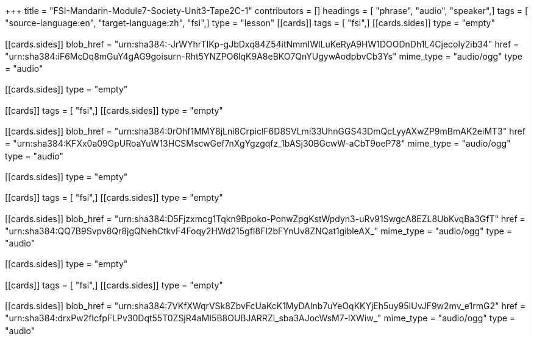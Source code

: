 +++
title = "FSI-Mandarin-Module7-Society-Unit3-Tape2C-1"
contributors = []
headings = [ "phrase", "audio", "speaker",]
tags = [ "source-language:en", "target-language:zh", "fsi",]
type = "lesson"
[[cards]]
tags = [ "fsi",]
[[cards.sides]]
type = "empty"

[[cards.sides]]
blob_href = "urn:sha384:-JrWYhrTIKp-gJbDxq84Z54itNmmIWlLuKeRyA9HW1DOODnDh1L4Cjecoly2ib34"
href = "urn:sha384:iF6McDq8mGuY4gAG9goisurn-Rht5YNZPO6lqK9A8eBKO7QnYUgywAodpbvCb3Ys"
mime_type = "audio/ogg"
type = "audio"

[[cards.sides]]
type = "empty"


[[cards]]
tags = [ "fsi",]
[[cards.sides]]
type = "empty"

[[cards.sides]]
blob_href = "urn:sha384:0rOhf1MMY8jLni8CrpiclF6D8SVLmi33UhnGGS43DmQcLyyAXwZP9mBmAK2eiMT3"
href = "urn:sha384:KFXx0a09GpURoaYuW13HCSMscwGef7nXgYgzgqfz_1bASj30BGcwW-aCbT9oeP78"
mime_type = "audio/ogg"
type = "audio"

[[cards.sides]]
type = "empty"


[[cards]]
tags = [ "fsi",]
[[cards.sides]]
type = "empty"

[[cards.sides]]
blob_href = "urn:sha384:D5Fjzxmcg1Tqkn9Bpoko-PonwZpgKstWpdyn3-uRv91SwgcA8EZL8UbKvqBa3GfT"
href = "urn:sha384:QQ7B9Svpv8Qr8jgQNehCtkvF4Foqy2HWd215gfI8Fl2bFYnUv8ZNQat1gibleAX_"
mime_type = "audio/ogg"
type = "audio"

[[cards.sides]]
type = "empty"


[[cards]]
tags = [ "fsi",]
[[cards.sides]]
type = "empty"

[[cards.sides]]
blob_href = "urn:sha384:7VKfXWqrVSk8ZbvFcUaKcK1MyDAInb7uYeOqKKYjEh5uy95IUvJF9w2mv_e1rmG2"
href = "urn:sha384:drxPw2fIcfpFLPv30Dqt55T0ZSjR4aMI5B8OUBJARRZi_sba3AJocWsM7-lXWiw_"
mime_type = "audio/ogg"
type = "audio"

